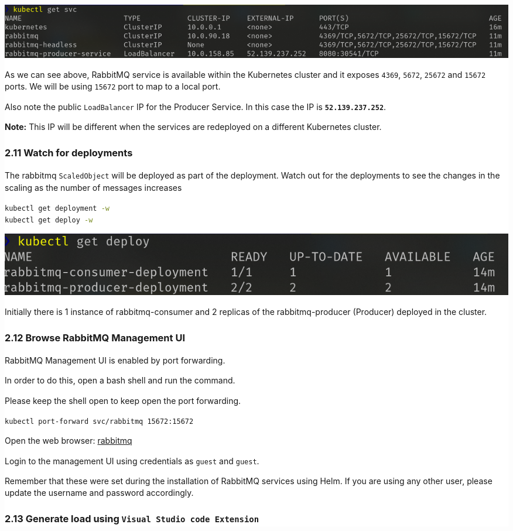 ![List of all Kubernetes services](/images/all-services.png)

As we can see above, RabbitMQ service is available within the Kubernetes cluster and it exposes `4369`, `5672`, `25672` and `15672` ports. We will be using `15672` port to map to a local port.

Also note the public `LoadBalancer` IP for the Producer Service. In this case the IP is **`52.139.237.252`**.

**Note:** This IP will be different when the services are redeployed on a different Kubernetes cluster.

### 2.11 Watch for deployments

The rabbitmq `ScaledObject` will be deployed as part of the deployment. Watch out for the deployments to see the changes in the scaling as the number of messages increases

``` bash
kubectl get deployment -w
kubectl get deploy -w
```

![List of all Kubernetes services](/images/initial-deploy-state.png)

Initially there is 1 instance of rabbitmq-consumer and 2 replicas of the rabbitmq-producer (Producer) deployed in the cluster.

### 2.12 Browse RabbitMQ Management UI

RabbitMQ Management UI is enabled by port forwarding.

In order to do this, open a bash shell and run the command.

Please keep the shell open to keep open the port forwarding.

``` bash
kubectl port-forward svc/rabbitmq 15672:15672
```

Open the web browser:
[rabbitmq](http://localhost:15672/)

Login to the management UI using credentials as `guest` and `guest`.

Remember that these were set during the installation of RabbitMQ services using Helm. If you are using any other user, please update the username and password accordingly.

### 2.13 Generate load using `Visual Studio code Extension`
